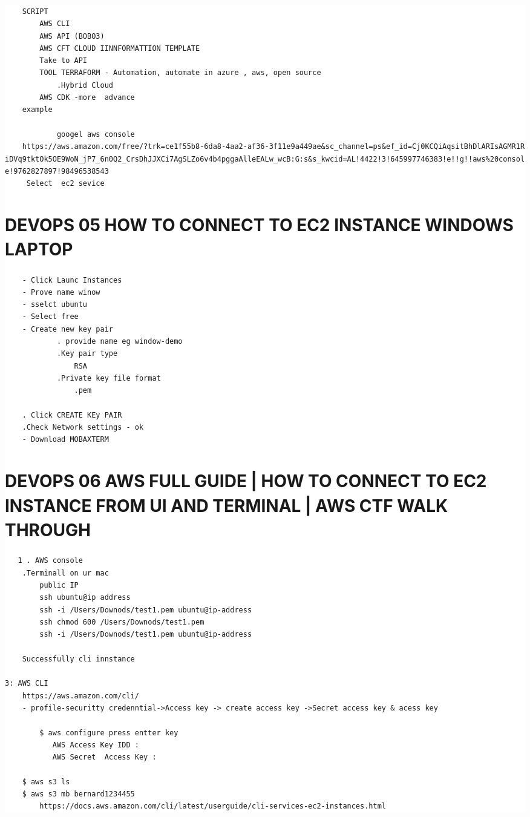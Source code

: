         SCRIPT
            AWS CLI
            AWS API (BOBO3)
            AWS CFT CLOUD IINNFORMATTION TEMPLATE 
            Take to API
            TOOL TERRAFORM - Automation, automate in azure , aws, open source
                .Hybrid Cloud
            AWS CDK -more  advance
        example

                googel aws console 
        https://aws.amazon.com/free/?trk=ce1f55b8-6da8-4aa2-af36-3f11e9a449ae&sc_channel=ps&ef_id=Cj0KCQiAqsitBhDlARIsAGMR1RiDVq9tktOk5OE9WoN_jP7_6n0Q2_CrsDhJJXCi7AgSLZo6v4b4pggaAlleEALw_wcB:G:s&s_kwcid=AL!4422!3!645997746383!e!!g!!aws%20console!9762827897!98496538543
         Select  ec2 sevice
#  DEVOPS 05 HOW TO CONNECT  TO EC2 INSTANCE WINDOWS LAPTOP
        - Click Launc Instances
        - Prove name winow
        - sselct ubuntu
        - Select free
        - Create new key pair
                . provide name eg window-demo
                .Key pair type
                    RSA
                .Private key file format
                    .pem

        . Click CREATE KEy PAIR
        .Check Network settings - ok
        - Download MOBAXTERM
#  DEVOPS 06 AWS FULL GUIDE | HOW TO CONNECT TO EC2 INSTANCE FROM UI AND TERMINAL  | AWS CTF WALK THROUGH
       1 . AWS console
        .Terminall on ur mac
            public IP
            ssh ubuntu@ip address
            ssh -i /Users/Downods/test1.pem ubuntu@ip-address
            ssh chmod 600 /Users/Downods/test1.pem 
            ssh -i /Users/Downods/test1.pem ubuntu@ip-address

        Successfully cli innstance

    3: AWS CLI 
        https://aws.amazon.com/cli/
        - profile-securitty credenntial->Access key -> create access key ->Secret access key & acess key 

            $ aws configure press entter key
               AWS Access Key IDD :
               AWS Secret  Access Key :

        $ aws s3 ls
        $ aws s3 mb bernard1234455
            https://docs.aws.amazon.com/cli/latest/userguide/cli-services-ec2-instances.html
